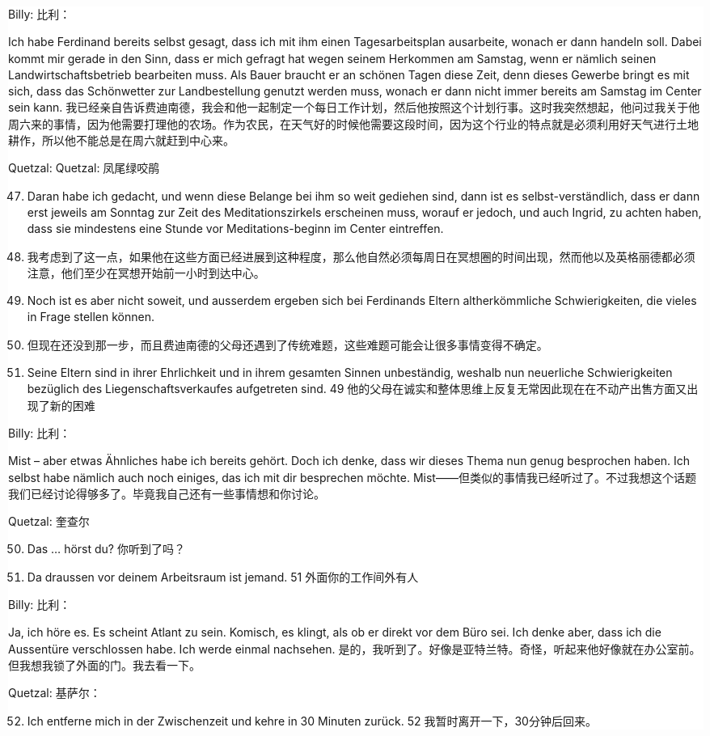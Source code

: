 Billy:
比利：

Ich habe Ferdinand bereits selbst gesagt, dass ich mit ihm einen Tagesarbeitsplan ausarbeite, wonach er dann handeln soll. Dabei kommt mir gerade in den Sinn, dass er mich gefragt hat wegen seinem Herkommen am Samstag, wenn er nämlich seinen Landwirtschaftsbetrieb bearbeiten muss. Als Bauer braucht er an schönen Tagen diese Zeit, denn dieses Gewerbe bringt es mit sich, dass das Schönwetter zur Landbestellung genutzt werden muss, wonach er dann nicht immer bereits am Samstag im Center sein kann.
我已经亲自告诉费迪南德，我会和他一起制定一个每日工作计划，然后他按照这个计划行事。这时我突然想起，他问过我关于他周六来的事情，因为他需要打理他的农场。作为农民，在天气好的时候他需要这段时间，因为这个行业的特点就是必须利用好天气进行土地耕作，所以他不能总是在周六就赶到中心来。

Quetzal:
Quetzal:
凤尾绿咬鹃

47. Daran habe ich gedacht, und wenn diese Belange bei ihm so weit gediehen sind, dann ist es selbst-verständlich, dass er dann erst jeweils am Sonntag zur Zeit des Meditationszirkels erscheinen muss, worauf er jedoch, und auch Ingrid, zu achten haben, dass sie mindestens eine Stunde vor Meditations-beginn im Center eintreffen.
47. 我考虑到了这一点，如果他在这些方面已经进展到这种程度，那么他自然必须每周日在冥想圈的时间出现，然而他以及英格丽德都必须注意，他们至少在冥想开始前一小时到达中心。

48. Noch ist es aber nicht soweit, und ausserdem ergeben sich bei Ferdinands Eltern altherkömmliche Schwierigkeiten, die vieles in Frage stellen können.
48. 但现在还没到那一步，而且费迪南德的父母还遇到了传统难题，这些难题可能会让很多事情变得不确定。

49. Seine Eltern sind in ihrer Ehrlichkeit und in ihrem gesamten Sinnen unbeständig, weshalb nun neuerliche Schwierigkeiten bezüglich des Liegenschaftsverkaufes aufgetreten sind.
49 他的父母在诚实和整体思维上反复无常因此现在在不动产出售方面又出现了新的困难

Billy:
比利：

Mist – aber etwas Ähnliches habe ich bereits gehört. Doch ich denke, dass wir dieses Thema nun genug besprochen haben. Ich selbst habe nämlich auch noch einiges, das ich mit dir besprechen möchte.
Mist——但类似的事情我已经听过了。不过我想这个话题我们已经讨论得够多了。毕竟我自己还有一些事情想和你讨论。

Quetzal:
奎查尔

50. Das … hörst du?
你听到了吗？

51. Da draussen vor deinem Arbeitsraum ist jemand.
51 外面你的工作间外有人

Billy:
比利：

Ja, ich höre es. Es scheint Atlant zu sein. Komisch, es klingt, als ob er direkt vor dem Büro sei. Ich denke aber, dass ich die Aussentüre verschlossen habe. Ich werde einmal nachsehen.
是的，我听到了。好像是亚特兰特。奇怪，听起来他好像就在办公室前。但我想我锁了外面的门。我去看一下。

Quetzal:
基萨尔：

52. Ich entferne mich in der Zwischenzeit und kehre in 30 Minuten zurück.
52 我暂时离开一下，30分钟后回来。
